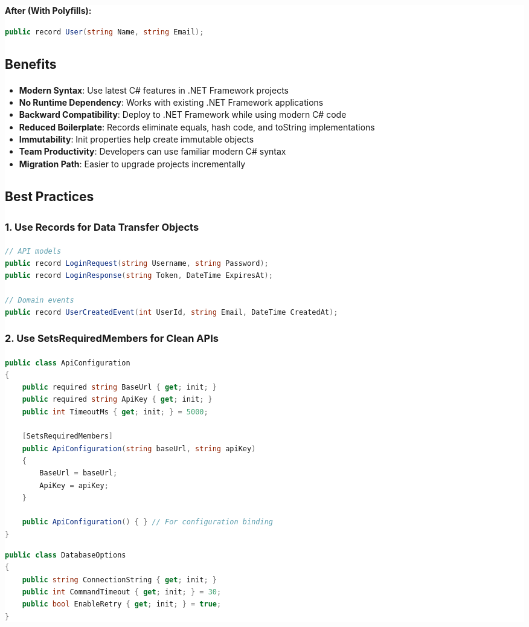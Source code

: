 **After (With Polyfills):**
```csharp
public record User(string Name, string Email);
```

## Benefits

- **Modern Syntax**: Use latest C# features in .NET Framework projects
- **No Runtime Dependency**: Works with existing .NET Framework applications
- **Backward Compatibility**: Deploy to .NET Framework while using modern C# code
- **Reduced Boilerplate**: Records eliminate equals, hash code, and toString implementations
- **Immutability**: Init properties help create immutable objects
- **Team Productivity**: Developers can use familiar modern C# syntax
- **Migration Path**: Easier to upgrade projects incrementally

## Best Practices

### 1. Use Records for Data Transfer Objects
```csharp
// API models
public record LoginRequest(string Username, string Password);
public record LoginResponse(string Token, DateTime ExpiresAt);

// Domain events
public record UserCreatedEvent(int UserId, string Email, DateTime CreatedAt);
```

### 2. Use SetsRequiredMembers for Clean APIs
```csharp
public class ApiConfiguration
{
    public required string BaseUrl { get; init; }
    public required string ApiKey { get; init; }
    public int TimeoutMs { get; init; } = 5000;
    
    [SetsRequiredMembers]
    public ApiConfiguration(string baseUrl, string apiKey)
    {
        BaseUrl = baseUrl;
        ApiKey = apiKey;
    }
    
    public ApiConfiguration() { } // For configuration binding
}
```
```csharp
public class DatabaseOptions
{
    public string ConnectionString { get; init; }
    public int CommandTimeout { get; init; } = 30;
    public bool EnableRetry { get; init; } = true;
}
```
